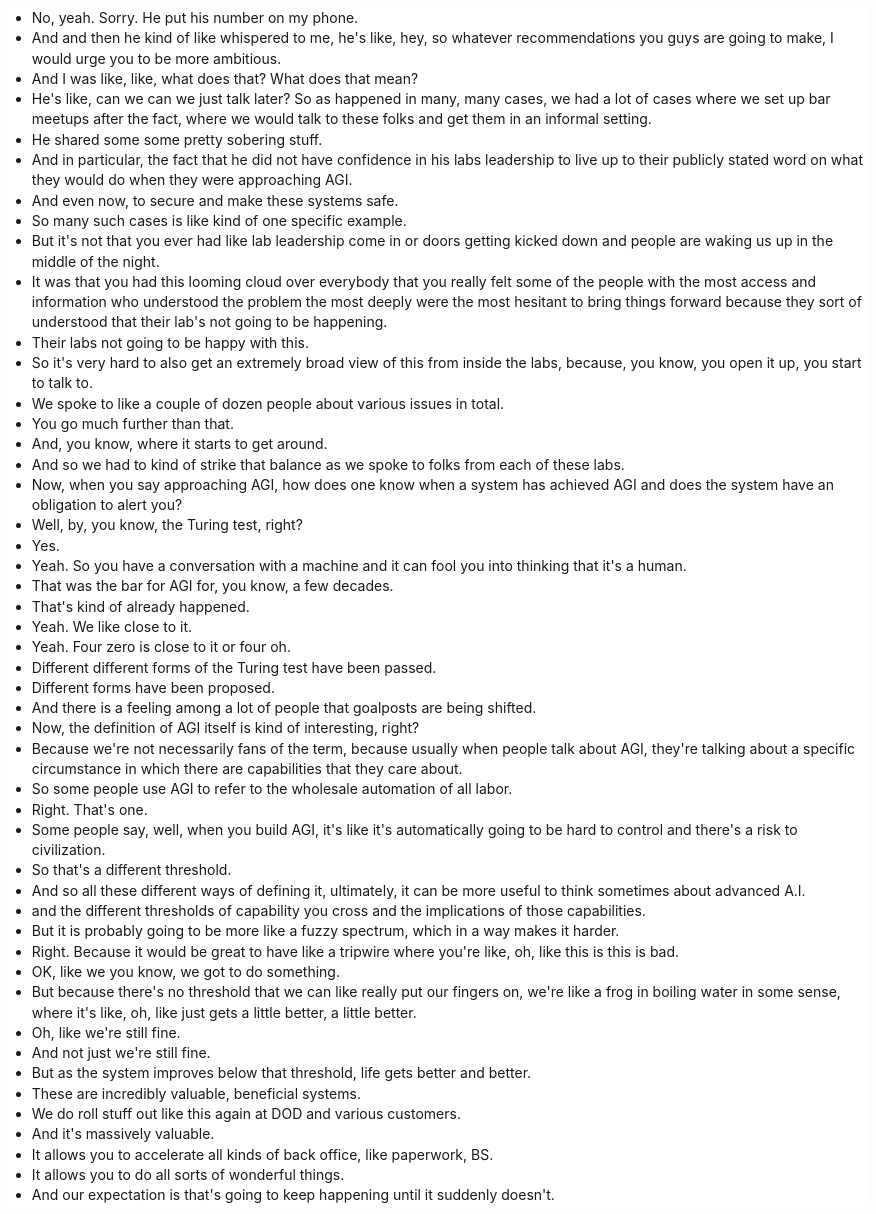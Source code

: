 *  No, yeah. Sorry. He put his number on my phone.
*  And and then he kind of like whispered to me, he's like, hey, so whatever recommendations you guys are going to make, I would urge you to be more ambitious.
*  And I was like, like, what does that? What does that mean?
*  He's like, can we can we just talk later? So as happened in many, many cases, we had a lot of cases where we set up bar meetups after the fact, where we would talk to these folks and get them in an informal setting.
*  He shared some some pretty sobering stuff.
*  And in particular, the fact that he did not have confidence in his labs leadership to live up to their publicly stated word on what they would do when they were approaching AGI.
*  And even now, to secure and make these systems safe.
*  So many such cases is like kind of one specific example.
*  But it's not that you ever had like lab leadership come in or doors getting kicked down and people are waking us up in the middle of the night.
*  It was that you had this looming cloud over everybody that you really felt some of the people with the most access and information who understood the problem the most deeply were the most hesitant to bring things forward because they sort of understood that their lab's not going to be happening.
*  Their labs not going to be happy with this.
*  So it's very hard to also get an extremely broad view of this from inside the labs, because, you know, you open it up, you start to talk to.
*  We spoke to like a couple of dozen people about various issues in total.
*  You go much further than that.
*  And, you know, where it starts to get around.
*  And so we had to kind of strike that balance as we spoke to folks from each of these labs.
*  Now, when you say approaching AGI, how does one know when a system has achieved AGI and does the system have an obligation to alert you?
*  Well, by, you know, the Turing test, right?
*  Yes.
*  Yeah. So you have a conversation with a machine and it can fool you into thinking that it's a human.
*  That was the bar for AGI for, you know, a few decades.
*  That's kind of already happened.
*  Yeah. We like close to it.
*  Yeah. Four zero is close to it or four oh.
*  Different different forms of the Turing test have been passed.
*  Different forms have been proposed.
*  And there is a feeling among a lot of people that goalposts are being shifted.
*  Now, the definition of AGI itself is kind of interesting, right?
*  Because we're not necessarily fans of the term, because usually when people talk about AGI, they're talking about a specific circumstance in which there are capabilities that they care about.
*  So some people use AGI to refer to the wholesale automation of all labor.
*  Right. That's one.
*  Some people say, well, when you build AGI, it's like it's automatically going to be hard to control and there's a risk to civilization.
*  So that's a different threshold.
*  And so all these different ways of defining it, ultimately, it can be more useful to think sometimes about advanced A.I.
*  and the different thresholds of capability you cross and the implications of those capabilities.
*  But it is probably going to be more like a fuzzy spectrum, which in a way makes it harder.
*  Right. Because it would be great to have like a tripwire where you're like, oh, like this is this is bad.
*  OK, like we you know, we got to do something.
*  But because there's no threshold that we can like really put our fingers on, we're like a frog in boiling water in some sense, where it's like, oh, like just gets a little better, a little better.
*  Oh, like we're still fine.
*  And not just we're still fine.
*  But as the system improves below that threshold, life gets better and better.
*  These are incredibly valuable, beneficial systems.
*  We do roll stuff out like this again at DOD and various customers.
*  And it's massively valuable.
*  It allows you to accelerate all kinds of back office, like paperwork, BS.
*  It allows you to do all sorts of wonderful things.
*  And our expectation is that's going to keep happening until it suddenly doesn't.